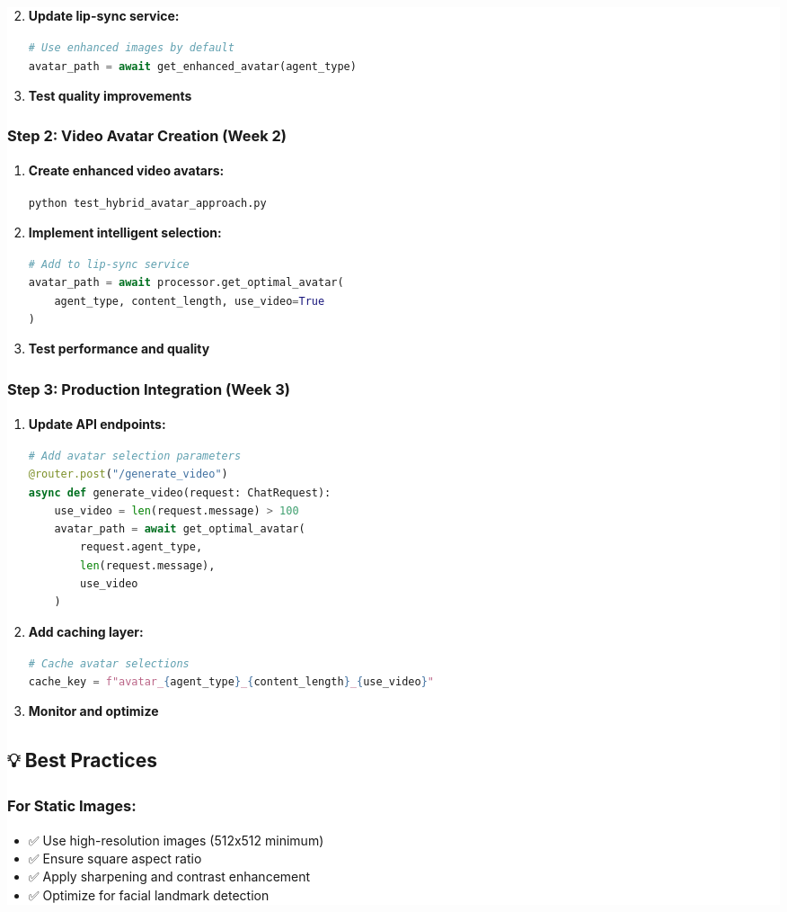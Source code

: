 2. **Update lip-sync service:**
   ```python
   # Use enhanced images by default
   avatar_path = await get_enhanced_avatar(agent_type)
   ```

3. **Test quality improvements**

### Step 2: Video Avatar Creation (Week 2)

1. **Create enhanced video avatars:**
   ```bash
   python test_hybrid_avatar_approach.py
   ```

2. **Implement intelligent selection:**
   ```python
   # Add to lip-sync service
   avatar_path = await processor.get_optimal_avatar(
       agent_type, content_length, use_video=True
   )
   ```

3. **Test performance and quality**

### Step 3: Production Integration (Week 3)

1. **Update API endpoints:**
   ```python
   # Add avatar selection parameters
   @router.post("/generate_video")
   async def generate_video(request: ChatRequest):
       use_video = len(request.message) > 100
       avatar_path = await get_optimal_avatar(
           request.agent_type, 
           len(request.message), 
           use_video
       )
   ```

2. **Add caching layer:**
   ```python
   # Cache avatar selections
   cache_key = f"avatar_{agent_type}_{content_length}_{use_video}"
   ```

3. **Monitor and optimize**

## 💡 Best Practices

### For Static Images:
- ✅ Use high-resolution images (512x512 minimum)
- ✅ Ensure square aspect ratio
- ✅ Apply sharpening and contrast enhancement
- ✅ Optimize for facial landmark detection
